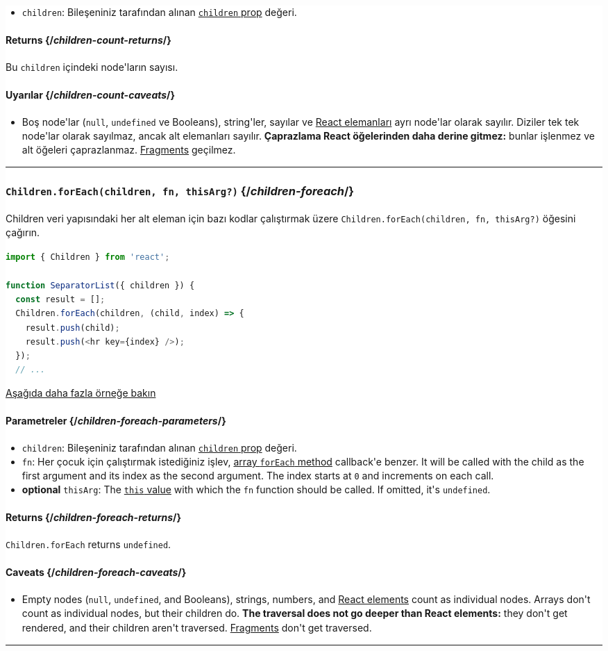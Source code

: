 * `children`: Bileşeniniz tarafından alınan [`children` prop](/learn/passing-props-to-a-component#passing-jsx-as-children) değeri.

#### Returns {/*children-count-returns*/}

Bu `children` içindeki node'ların sayısı.

#### Uyarılar {/*children-count-caveats*/}

- Boş node'lar (`null`, `undefined` ve Booleans), string'ler, sayılar ve [React elemanları](/reference/react/createElement) ayrı node'lar olarak sayılır. Diziler tek tek node'lar olarak sayılmaz, ancak alt elemanları sayılır. **Çaprazlama React öğelerinden daha derine gitmez:** bunlar işlenmez ve alt öğeleri çaprazlanmaz. [Fragments](/reference/react/Fragment) geçilmez.

---

### `Children.forEach(children, fn, thisArg?)` {/*children-foreach*/}

Children veri yapısındaki her alt eleman için bazı kodlar çalıştırmak üzere `Children.forEach(children, fn, thisArg?)` öğesini çağırın.

```js src/RowList.js active
import { Children } from 'react';

function SeparatorList({ children }) {
  const result = [];
  Children.forEach(children, (child, index) => {
    result.push(child);
    result.push(<hr key={index} />);
  });
  // ...
```

[Aşağıda daha fazla örneğe bakın](#running-some-code-for-each-child)

#### Parametreler {/*children-foreach-parameters*/}

* `children`: Bileşeniniz tarafından alınan [`children` prop](/learn/passing-props-to-a-component#passing-jsx-as-children) değeri.
* `fn`: Her çocuk için çalıştırmak istediğiniz işlev, [array `forEach` method](https://developer.mozilla.org/en-US/docs/Web/JavaScript/Reference/Global_Objects/Array/forEach) callback'e benzer. It will be called with the child as the first argument and its index as the second argument. The index starts at `0` and increments on each call.
* **optional** `thisArg`: The [`this` value](https://developer.mozilla.org/en-US/docs/Web/JavaScript/Reference/Operators/this) with which the `fn` function should be called. If omitted, it's `undefined`.

#### Returns {/*children-foreach-returns*/}

`Children.forEach` returns `undefined`.

#### Caveats {/*children-foreach-caveats*/}

- Empty nodes (`null`, `undefined`, and Booleans), strings, numbers, and [React elements](/reference/react/createElement) count as individual nodes. Arrays don't count as individual nodes, but their children do. **The traversal does not go deeper than React elements:** they don't get rendered, and their children aren't traversed. [Fragments](/reference/react/Fragment) don't get traversed.

---